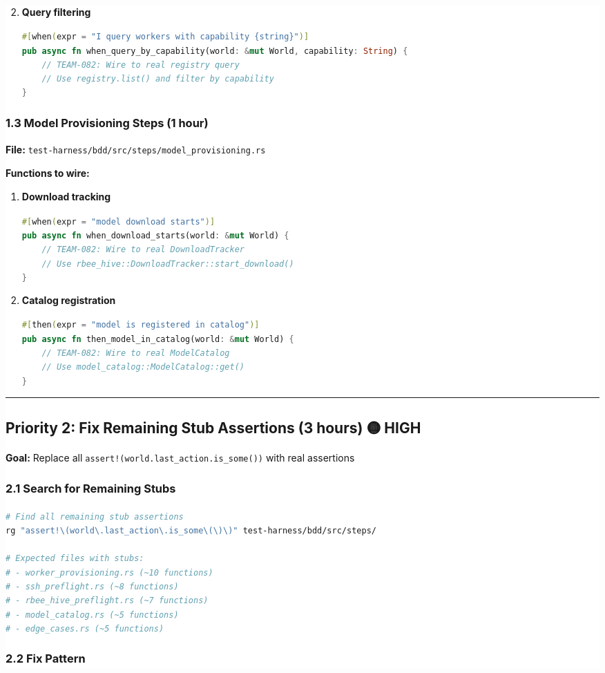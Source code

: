 2. **Query filtering**
   ```rust
   #[when(expr = "I query workers with capability {string}")]
   pub async fn when_query_by_capability(world: &mut World, capability: String) {
       // TEAM-082: Wire to real registry query
       // Use registry.list() and filter by capability
   }
   ```

### 1.3 Model Provisioning Steps (1 hour)

**File:** `test-harness/bdd/src/steps/model_provisioning.rs`

**Functions to wire:**

1. **Download tracking**
   ```rust
   #[when(expr = "model download starts")]
   pub async fn when_download_starts(world: &mut World) {
       // TEAM-082: Wire to real DownloadTracker
       // Use rbee_hive::DownloadTracker::start_download()
   }
   ```

2. **Catalog registration**
   ```rust
   #[then(expr = "model is registered in catalog")]
   pub async fn then_model_in_catalog(world: &mut World) {
       // TEAM-082: Wire to real ModelCatalog
       // Use model_catalog::ModelCatalog::get()
   }
   ```

---

## Priority 2: Fix Remaining Stub Assertions (3 hours) 🟡 HIGH

**Goal:** Replace all `assert!(world.last_action.is_some())` with real assertions

### 2.1 Search for Remaining Stubs

```bash
# Find all remaining stub assertions
rg "assert!\(world\.last_action\.is_some\(\)\)" test-harness/bdd/src/steps/

# Expected files with stubs:
# - worker_provisioning.rs (~10 functions)
# - ssh_preflight.rs (~8 functions)
# - rbee_hive_preflight.rs (~7 functions)
# - model_catalog.rs (~5 functions)
# - edge_cases.rs (~5 functions)
```

### 2.2 Fix Pattern
